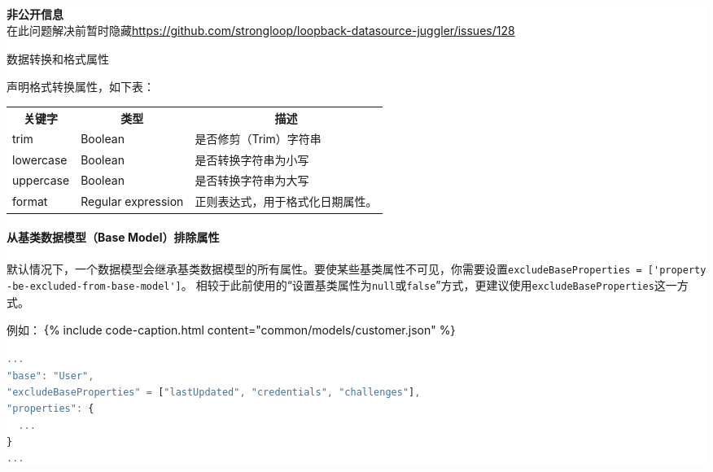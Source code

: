 <div class="sl-hidden"><strong>非公开信息</strong><br>
  在此问题解决前暂时隐藏<a href="https://github.com/strongloop/loopback-datasource-juggler/issues/128" class="external-link" rel="nofollow">https://github.com/strongloop/loopback-datasource-juggler/issues/128</a>
  <p>数据转换和格式属性</p>
  <p>声明格式转换属性，如下表：</p>
      <table>
        <tbody>
          <tr>
            <th>关键字</th>
            <th>类型</th>
            <th>描述</th>
          </tr>
          <tr>
            <td>trim</td>
            <td>Boolean</td>
            <td>是否修剪（Trim）字符串</td>
          </tr>
          <tr>
            <td>lowercase</td>
            <td>Boolean</td>
            <td>是否转换字符串为小写</td>
          </tr>
          <tr>
            <td>uppercase</td>
            <td>Boolean</td>
            <td>是否转换字符串为大写</td>
          </tr>
          <tr>
            <td>format</td>
            <td>Regular expression</td>
            <td>正则表达式，用于格式化日期属性。</td>
          </tr>
        </tbody>
      </table>
    </div>

#### 从基类数据模型（Base Model）排除属性

默认情况下，一个数据模型会继承基类数据模型的所有属性。要使某些基类属性不可见，你需要设置`excludeBaseProperties = ['property-be-excluded-from-base-model']`。
相较于此前使用的“设置基类属性为`null`或`false`”方式，更建议使用`excludeBaseProperties`这一方式。

例如：
{% include code-caption.html content="common/models/customer.json" %}

```javascript
...
"base": "User",
"excludeBaseProperties" = ["lastUpdated", "credentials", "challenges"],
"properties": {
  ...
}
...
```


  [prop: string]: any;